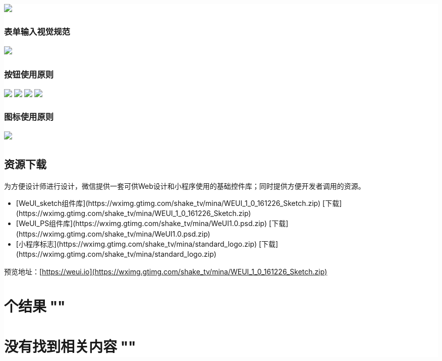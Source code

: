 ![](https://mp.weixin.qq.com/debug/wxadoc/design/image/9List.png?t=2017118)

### 表单输入视觉规范

![](https://mp.weixin.qq.com/debug/wxadoc/design/image/10Input.png?t=2017118)

### 按钮使用原则

![](https://mp.weixin.qq.com/debug/wxadoc/design/image/11button.png?t=2017118) ![](https://mp.weixin.qq.com/debug/wxadoc/design/image/11button2.png?t=2017118) ![](https://mp.weixin.qq.com/debug/wxadoc/design/image/11button3.png?t=2017118) ![](https://mp.weixin.qq.com/debug/wxadoc/design/image/11button4.png?t=2017118)

### 图标使用原则

![](https://mp.weixin.qq.com/debug/wxadoc/design/image/12icon.png?t=2017118)

## 资源下载

为方便设计师进行设计，微信提供一套可供Web设计和小程序使用的基础控件库；同时提供方便开发者调用的资源。

*   <div class="item_inner"> [WeUI_sketch组件库](https://wximg.gtimg.com/shake_tv/mina/WEUI_1_0_161226_Sketch.zip) [下载](https://wximg.gtimg.com/shake_tv/mina/WEUI_1_0_161226_Sketch.zip)</div>

*   <div class="item_inner"> [WeUI_PS组件库](https://wximg.gtimg.com/shake_tv/mina/WeUI1.0.psd.zip) [下载](https://wximg.gtimg.com/shake_tv/mina/WeUI1.0.psd.zip)</div>

*   <div class="item_inner"> [小程序标志](https://wximg.gtimg.com/shake_tv/mina/standard_logo.zip) [下载](https://wximg.gtimg.com/shake_tv/mina/standard_logo.zip)</div>

预览地址：[https://weui.io](https://wximg.gtimg.com/shake_tv/mina/WEUI_1_0_161226_Sketch.zip)

</section>

</div>

<div class="search-results">

<div class="has-results">

# <span class="search-results-count"></span>个结果 "<span class="search-query"></span>"

</div>

<div class="no-results">

# 没有找到相关内容 "<span class="search-query"></span>"

</div>

</div>

</div>

</div>
